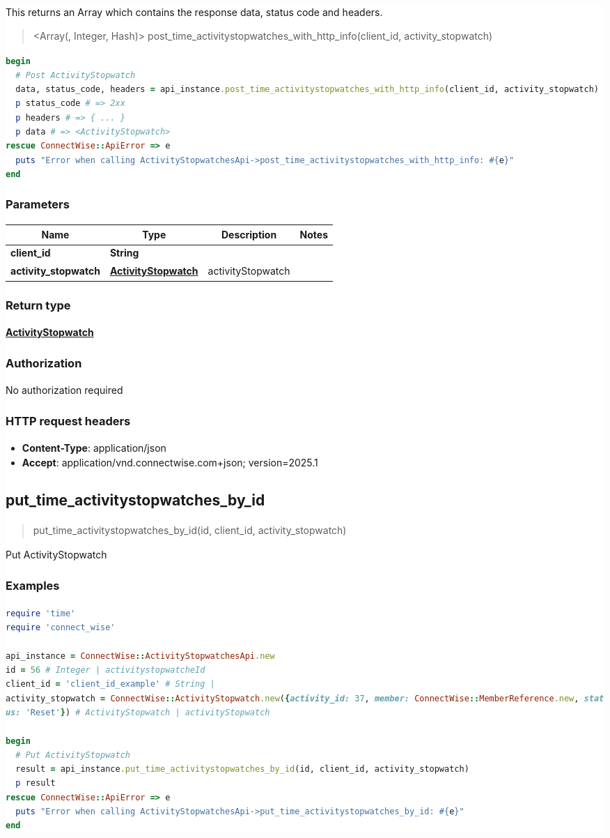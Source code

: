 This returns an Array which contains the response data, status code and headers.

> <Array(<ActivityStopwatch>, Integer, Hash)> post_time_activitystopwatches_with_http_info(client_id, activity_stopwatch)

```ruby
begin
  # Post ActivityStopwatch
  data, status_code, headers = api_instance.post_time_activitystopwatches_with_http_info(client_id, activity_stopwatch)
  p status_code # => 2xx
  p headers # => { ... }
  p data # => <ActivityStopwatch>
rescue ConnectWise::ApiError => e
  puts "Error when calling ActivityStopwatchesApi->post_time_activitystopwatches_with_http_info: #{e}"
end
```

### Parameters

| Name | Type | Description | Notes |
| ---- | ---- | ----------- | ----- |
| **client_id** | **String** |  |  |
| **activity_stopwatch** | [**ActivityStopwatch**](ActivityStopwatch.md) | activityStopwatch |  |

### Return type

[**ActivityStopwatch**](ActivityStopwatch.md)

### Authorization

No authorization required

### HTTP request headers

- **Content-Type**: application/json
- **Accept**: application/vnd.connectwise.com+json; version=2025.1


## put_time_activitystopwatches_by_id

> <ActivityStopwatch> put_time_activitystopwatches_by_id(id, client_id, activity_stopwatch)

Put ActivityStopwatch

### Examples

```ruby
require 'time'
require 'connect_wise'

api_instance = ConnectWise::ActivityStopwatchesApi.new
id = 56 # Integer | activitystopwatcheId
client_id = 'client_id_example' # String | 
activity_stopwatch = ConnectWise::ActivityStopwatch.new({activity_id: 37, member: ConnectWise::MemberReference.new, status: 'Reset'}) # ActivityStopwatch | activityStopwatch

begin
  # Put ActivityStopwatch
  result = api_instance.put_time_activitystopwatches_by_id(id, client_id, activity_stopwatch)
  p result
rescue ConnectWise::ApiError => e
  puts "Error when calling ActivityStopwatchesApi->put_time_activitystopwatches_by_id: #{e}"
end
```